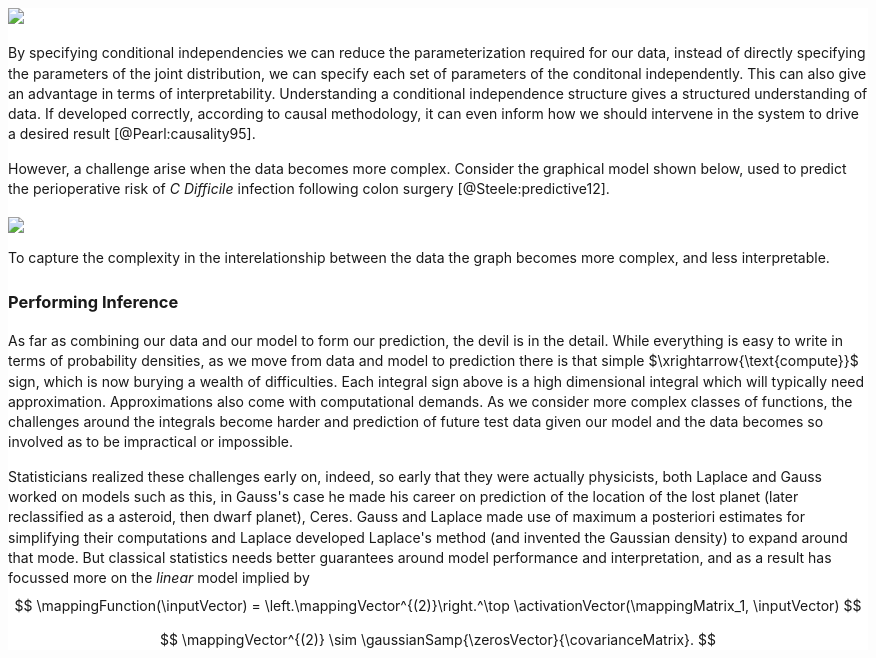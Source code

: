 <img src="../slides/diagrams/ml/markov.svg" align="">

By specifying conditional independencies we can reduce the
parameterization required for our data, instead of directly specifying
the parameters of the joint distribution, we can specify each set of
parameters of the conditonal independently. This can also give an
advantage in terms of interpretability. Understanding a conditional
independence structure gives a structured understanding of data. If
developed correctly, according to causal methodology, it can even inform
how we should intervene in the system to drive a desired result
[@Pearl:causality95].

However, a challenge arise when the data becomes more complex. Consider
the graphical model shown below, used to predict the perioperative risk
of *C Difficile* infection following colon surgery
[@Steele:predictive12].

<img class="negate" src="../slides/diagrams/bayes-net-diagnosis.png" width="40%" align="center" style="background:none; border:none; box-shadow:none;">

To capture the complexity in the interelationship between the data the
graph becomes more complex, and less interpretable.

### Performing Inference

As far as combining our data and our model to form our prediction, the
devil is in the detail. While everything is easy to write in terms of
probability densities, as we move from $\text{data}$ and $\text{model}$
to $\text{prediction}$ there is that simple
$\xrightarrow{\text{compute}}$ sign, which is now burying a wealth of
difficulties. Each integral sign above is a high dimensional integral
which will typically need approximation. Approximations also come with
computational demands. As we consider more complex classes of functions,
the challenges around the integrals become harder and prediction of
future test data given our model and the data becomes so involved as to
be impractical or impossible.

Statisticians realized these challenges early on, indeed, so early that
they were actually physicists, both Laplace and Gauss worked on models
such as this, in Gauss's case he made his career on prediction of the
location of the lost planet (later reclassified as a asteroid, then
dwarf planet), Ceres. Gauss and Laplace made use of maximum a posteriori
estimates for simplifying their computations and Laplace developed
Laplace's method (and invented the Gaussian density) to expand around
that mode. But classical statistics needs better guarantees around model
performance and interpretation, and as a result has focussed more on the
*linear* model implied by $$
  \mappingFunction(\inputVector) = \left.\mappingVector^{(2)}\right.^\top \activationVector(\mappingMatrix_1, \inputVector)
  $$

$$
  \mappingVector^{(2)} \sim \gaussianSamp{\zerosVector}{\covarianceMatrix}.
  $$
